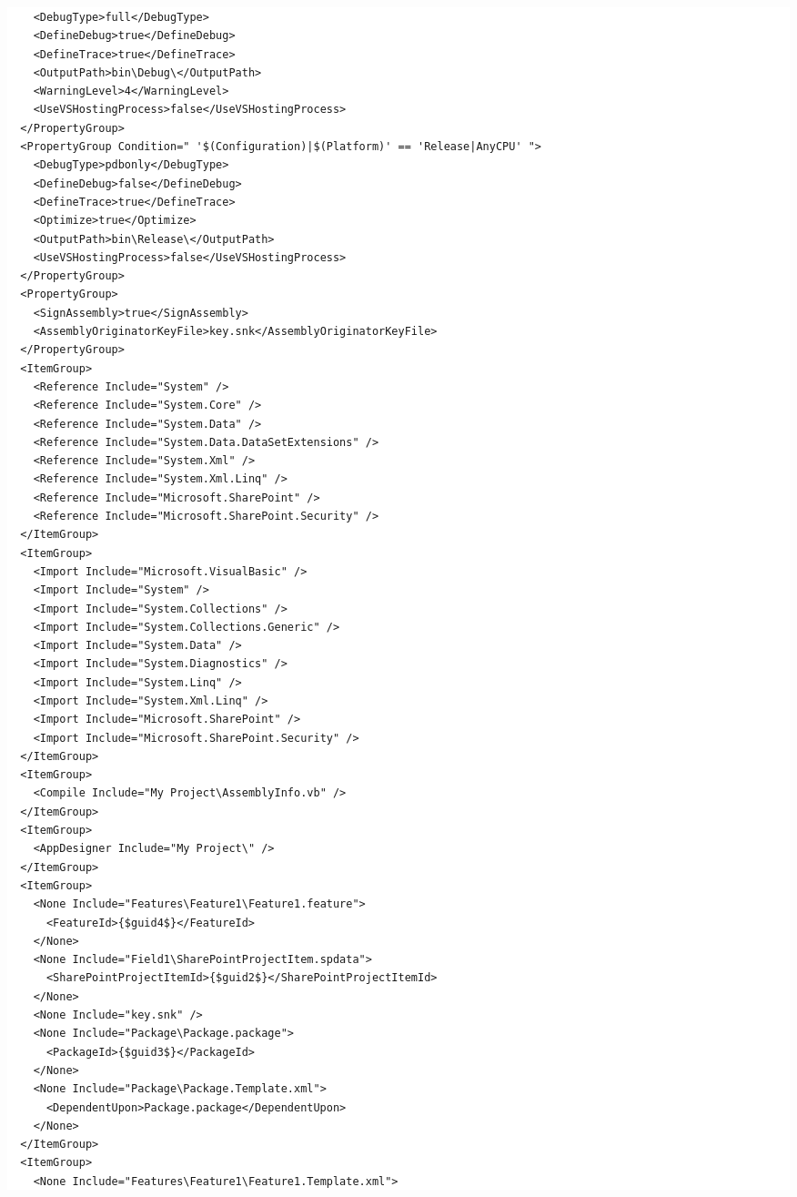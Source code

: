         <DebugType>full</DebugType>
        <DefineDebug>true</DefineDebug>
        <DefineTrace>true</DefineTrace>
        <OutputPath>bin\Debug\</OutputPath>
        <WarningLevel>4</WarningLevel>
        <UseVSHostingProcess>false</UseVSHostingProcess>
      </PropertyGroup>
      <PropertyGroup Condition=" '$(Configuration)|$(Platform)' == 'Release|AnyCPU' ">
        <DebugType>pdbonly</DebugType>
        <DefineDebug>false</DefineDebug>
        <DefineTrace>true</DefineTrace>
        <Optimize>true</Optimize>
        <OutputPath>bin\Release\</OutputPath>
        <UseVSHostingProcess>false</UseVSHostingProcess>
      </PropertyGroup>
      <PropertyGroup>
        <SignAssembly>true</SignAssembly>
        <AssemblyOriginatorKeyFile>key.snk</AssemblyOriginatorKeyFile>
      </PropertyGroup>
      <ItemGroup>
        <Reference Include="System" />
        <Reference Include="System.Core" />
        <Reference Include="System.Data" />
        <Reference Include="System.Data.DataSetExtensions" />
        <Reference Include="System.Xml" />
        <Reference Include="System.Xml.Linq" />
        <Reference Include="Microsoft.SharePoint" />
        <Reference Include="Microsoft.SharePoint.Security" />
      </ItemGroup>
      <ItemGroup>
        <Import Include="Microsoft.VisualBasic" />
        <Import Include="System" />
        <Import Include="System.Collections" />
        <Import Include="System.Collections.Generic" />
        <Import Include="System.Data" />
        <Import Include="System.Diagnostics" />
        <Import Include="System.Linq" />
        <Import Include="System.Xml.Linq" />
        <Import Include="Microsoft.SharePoint" />
        <Import Include="Microsoft.SharePoint.Security" />
      </ItemGroup>
      <ItemGroup>
        <Compile Include="My Project\AssemblyInfo.vb" />
      </ItemGroup>
      <ItemGroup>
        <AppDesigner Include="My Project\" />
      </ItemGroup>
      <ItemGroup>
        <None Include="Features\Feature1\Feature1.feature">
          <FeatureId>{$guid4$}</FeatureId>
        </None>
        <None Include="Field1\SharePointProjectItem.spdata">
          <SharePointProjectItemId>{$guid2$}</SharePointProjectItemId>
        </None>
        <None Include="key.snk" />
        <None Include="Package\Package.package">
          <PackageId>{$guid3$}</PackageId>
        </None>
        <None Include="Package\Package.Template.xml">
          <DependentUpon>Package.package</DependentUpon>
        </None>
      </ItemGroup>
      <ItemGroup>
        <None Include="Features\Feature1\Feature1.Template.xml">